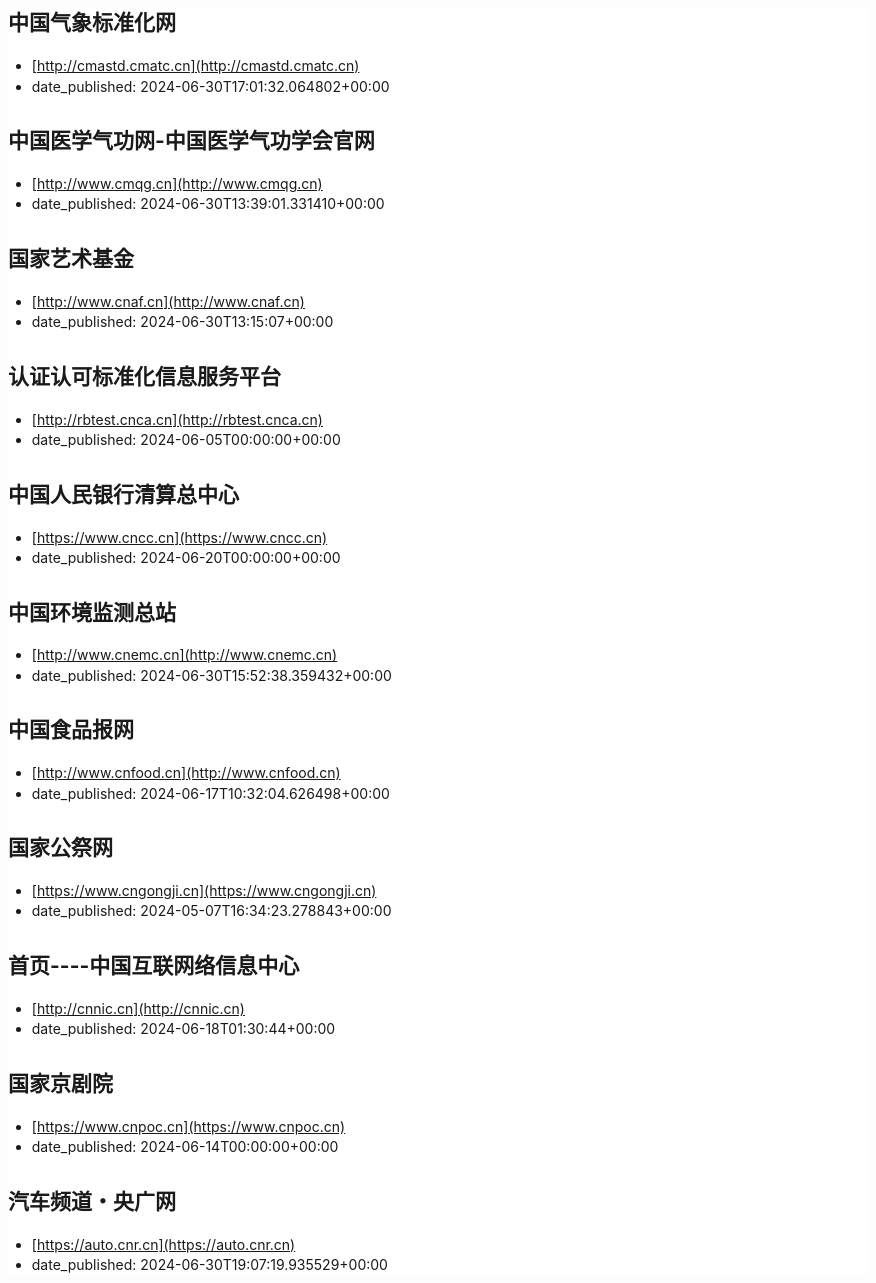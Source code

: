  ## 中国气象标准化网
 - [http://cmastd.cmatc.cn](http://cmastd.cmatc.cn)
 - date_published: 2024-06-30T17:01:32.064802+00:00

 ## 中国医学气功网-中国医学气功学会官网
 - [http://www.cmqg.cn](http://www.cmqg.cn)
 - date_published: 2024-06-30T13:39:01.331410+00:00

 ## 国家艺术基金
 - [http://www.cnaf.cn](http://www.cnaf.cn)
 - date_published: 2024-06-30T13:15:07+00:00

 ## 认证认可标准化信息服务平台
 - [http://rbtest.cnca.cn](http://rbtest.cnca.cn)
 - date_published: 2024-06-05T00:00:00+00:00

 ## 中国人民银行清算总中心
 - [https://www.cncc.cn](https://www.cncc.cn)
 - date_published: 2024-06-20T00:00:00+00:00

 ## 中国环境监测总站
 - [http://www.cnemc.cn](http://www.cnemc.cn)
 - date_published: 2024-06-30T15:52:38.359432+00:00

 ## 中国食品报网
 - [http://www.cnfood.cn](http://www.cnfood.cn)
 - date_published: 2024-06-17T10:32:04.626498+00:00

 ## 国家公祭网
 - [https://www.cngongji.cn](https://www.cngongji.cn)
 - date_published: 2024-05-07T16:34:23.278843+00:00

 ## 首页----中国互联网络信息中心
 - [http://cnnic.cn](http://cnnic.cn)
 - date_published: 2024-06-18T01:30:44+00:00

 ## 国家京剧院
 - [https://www.cnpoc.cn](https://www.cnpoc.cn)
 - date_published: 2024-06-14T00:00:00+00:00

 ## 汽车频道・央广网
 - [https://auto.cnr.cn](https://auto.cnr.cn)
 - date_published: 2024-06-30T19:07:19.935529+00:00
